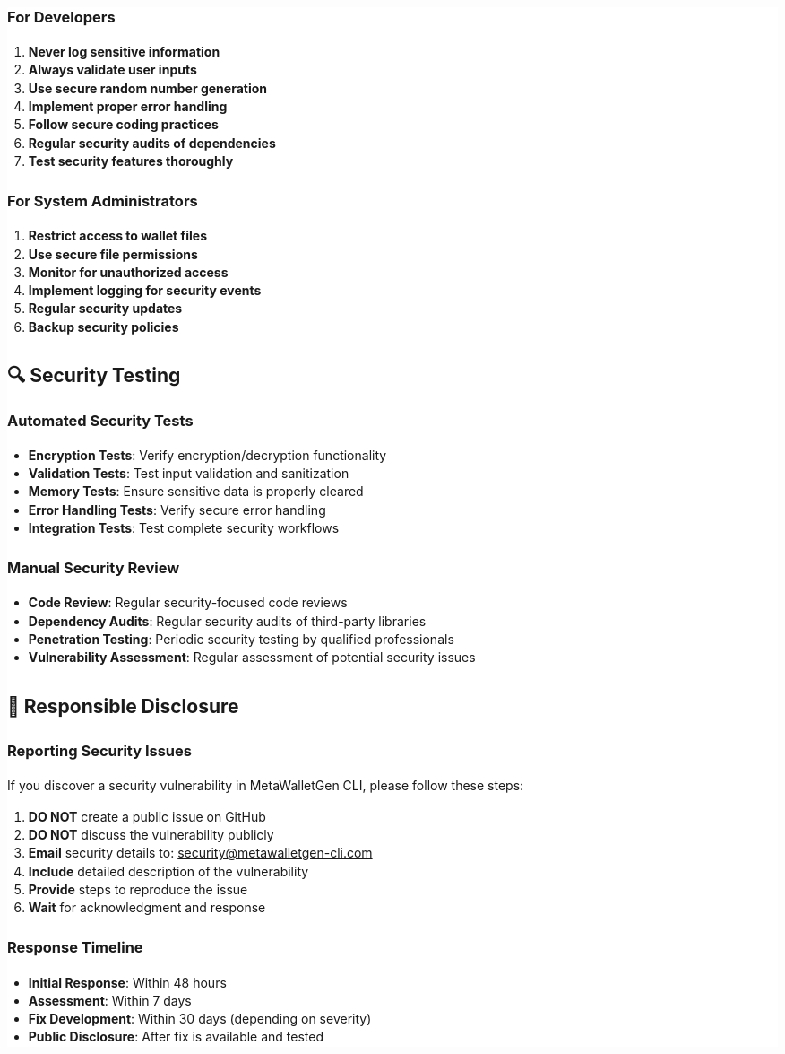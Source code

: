 ### For Developers
1. **Never log sensitive information**
2. **Always validate user inputs**
3. **Use secure random number generation**
4. **Implement proper error handling**
5. **Follow secure coding practices**
6. **Regular security audits of dependencies**
7. **Test security features thoroughly**

### For System Administrators
1. **Restrict access to wallet files**
2. **Use secure file permissions**
3. **Monitor for unauthorized access**
4. **Implement logging for security events**
5. **Regular security updates**
6. **Backup security policies**

## 🔍 Security Testing

### Automated Security Tests
- **Encryption Tests**: Verify encryption/decryption functionality
- **Validation Tests**: Test input validation and sanitization
- **Memory Tests**: Ensure sensitive data is properly cleared
- **Error Handling Tests**: Verify secure error handling
- **Integration Tests**: Test complete security workflows

### Manual Security Review
- **Code Review**: Regular security-focused code reviews
- **Dependency Audits**: Regular security audits of third-party libraries
- **Penetration Testing**: Periodic security testing by qualified professionals
- **Vulnerability Assessment**: Regular assessment of potential security issues

## 🚨 Responsible Disclosure

### Reporting Security Issues
If you discover a security vulnerability in MetaWalletGen CLI, please follow these steps:

1. **DO NOT** create a public issue on GitHub
2. **DO NOT** discuss the vulnerability publicly
3. **Email** security details to: security@metawalletgen-cli.com
4. **Include** detailed description of the vulnerability
5. **Provide** steps to reproduce the issue
6. **Wait** for acknowledgment and response

### Response Timeline
- **Initial Response**: Within 48 hours
- **Assessment**: Within 7 days
- **Fix Development**: Within 30 days (depending on severity)
- **Public Disclosure**: After fix is available and tested
